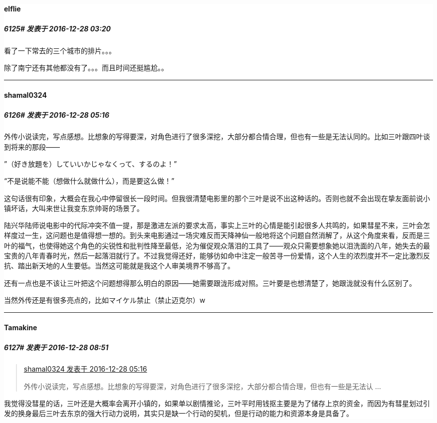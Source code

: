 ####  elflie  
##### 6125#       发表于 2016-12-28 03:20




看了一下常去的三个城市的排片。。。

除了南宁还有其他都没有了。。。而且时间还挺尴尬。。







*****

####  shamal0324  
##### 6126#       发表于 2016-12-28 05:16




外传小说读完，写点感想。比想象的写得要深，对角色进行了很多深挖，大部分都合情合理，但也有一些是无法认同的。比如三叶跟四叶谈到将来的那段——


”（好き放題を）していいかじゃなくって、するのよ！”

“不是说能不能（想做什么就做什么），而是要这么做！”


这句话很有印象，大概会在我心中停留很长一段时间。但我很清楚电影里的那个三叶是说不出这种话的。否则也就不会出现在挚友面前说小镇坏话，大叫来世让我变东京帅哥的场景了。

陆兴华陆师说电影中的代际冲突不值一提，那是激进左派的要求太高，事实上三叶的心情是能引起很多人共鸣的，如果彗星不来，三叶会怎样度过一生，这问题也是值得想一想的。到头来电影通过一场灾难反而天降神仙一般地将这个问题自然消解了，从这个角度来看，反而是三叶的福气，也使得她这个角色的尖锐性和批判性降至最低，沦为催促观众落泪的工具了——观众只需要想象她以泪洗面的八年，她失去的最宝贵的八年青春时光，然后一起落泪就行了。不过我觉得还好，能够彷如命中注定一般苦寻一份爱情，这个人生的浓烈度并不一定比激烈反抗、踏出新天地的人生要低。当然这可能就是我这个人审美境界不够高了。


还有一点也是不该让三叶把这个问题想得那么明白的原因——她需要跟泷形成对照。三叶要是也想清楚了，她跟泷就没有什么区别了。


当然外传还是有很多亮点的，比如マイケル禁止（禁止迈克尔）w







*****

####  Tamakine  
##### 6127#       发表于 2016-12-28 08:51



<blockquote><a href="httphttps://bbs.saraba1st.com/2b/forum.php?mod=redirect&amp;goto=findpost&amp;pid=34621128&amp;ptid=1296766" target="_blank">shamal0324 发表于 2016-12-28 05:16</a>

外传小说读完，写点感想。比想象的写得要深，对角色进行了很多深挖，大部分都合情合理，但也有一些是无法认 ...</blockquote>
我觉得没彗星的话，三叶还是大概率会离开小镇的，如果单以剧情推论，三叶平时用钱抠主要是为了储存上京的资金，而因为有彗星划过引发的换身最后三叶去东京的强大行动力说明，其实只是缺一个行动的契机，但是行动的能力和资源本身是具备了。




